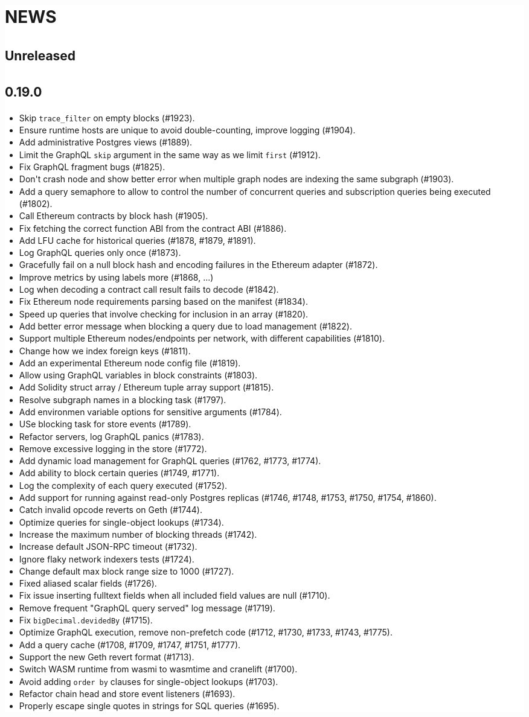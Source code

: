 # NEWS

## Unreleased

## 0.19.0

- Skip `trace_filter` on empty blocks (#1923).
- Ensure runtime hosts are unique to avoid double-counting, improve logging
  (#1904).
- Add administrative Postgres views (#1889).
- Limit the GraphQL `skip` argument in the same way as we limit `first` (#1912).
- Fix GraphQL fragment bugs (#1825).
- Don't crash node and show better error when multiple graph nodes are indexing
  the same subgraph (#1903).
- Add a query semaphore to allow to control the number of concurrent queries and
  subscription queries being executed (#1802).
- Call Ethereum contracts by block hash (#1905).
- Fix fetching the correct function ABI from the contract ABI (#1886).
- Add LFU cache for historical queries (#1878, #1879, #1891).
- Log GraphQL queries only once (#1873).
- Gracefully fail on a null block hash and encoding failures in the Ethereum
  adapter (#1872).
- Improve metrics by using labels more (#1868, ...)
- Log when decoding a contract call result fails to decode (#1842).
- Fix Ethereum node requirements parsing based on the manifest (#1834).
- Speed up queries that involve checking for inclusion in an array (#1820).
- Add better error message when blocking a query due to load management (#1822).
- Support multiple Ethereum nodes/endpoints per network, with different
  capabilities (#1810).
- Change how we index foreign keys (#1811).
- Add an experimental Ethereum node config file (#1819).
- Allow using GraphQL variables in block constraints (#1803).
- Add Solidity struct array / Ethereum tuple array support (#1815).
- Resolve subgraph names in a blocking task (#1797).
- Add environmen variable options for sensitive arguments (#1784).
- USe blocking task for store events (#1789).
- Refactor servers, log GraphQL panics (#1783).
- Remove excessive logging in the store (#1772).
- Add dynamic load management for GraphQL queries (#1762, #1773, #1774).
- Add ability to block certain queries (#1749, #1771).
- Log the complexity of each query executed (#1752).
- Add support for running against read-only Postgres replicas (#1746, #1748,
  #1753, #1750, #1754, #1860).
- Catch invalid opcode reverts on Geth (#1744).
- Optimize queries for single-object lookups (#1734).
- Increase the maximum number of blocking threads (#1742).
- Increase default JSON-RPC timeout (#1732).
- Ignore flaky network indexers tests (#1724).
- Change default max block range size to 1000 (#1727).
- Fixed aliased scalar fields (#1726).
- Fix issue inserting fulltext fields when all included field values are null (#1710).
- Remove frequent "GraphQL query served" log message (#1719).
- Fix `bigDecimal.devidedBy` (#1715).
- Optimize GraphQL execution, remove non-prefetch code (#1712, #1730, #1733,
  #1743, #1775).
- Add a query cache (#1708, #1709, #1747, #1751, #1777).
- Support the new Geth revert format (#1713).
- Switch WASM runtime from wasmi to wasmtime and cranelift (#1700).
- Avoid adding `order by` clauses for single-object lookups (#1703).
- Refactor chain head and store event listeners (#1693).
- Properly escape single quotes in strings for SQL queries (#1695).